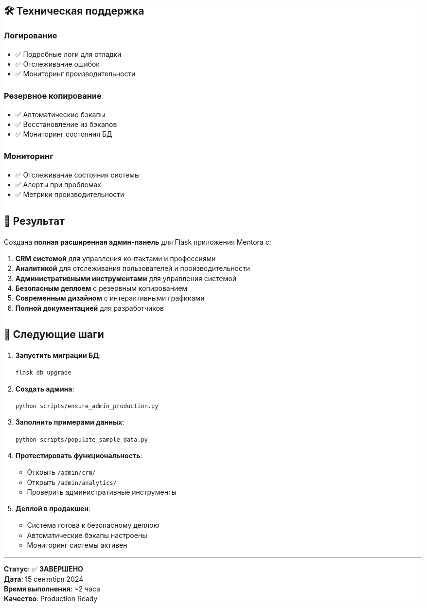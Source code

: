 ## 🛠️ Техническая поддержка

### Логирование
- ✅ Подробные логи для отладки
- ✅ Отслеживание ошибок
- ✅ Мониторинг производительности

### Резервное копирование
- ✅ Автоматические бэкапы
- ✅ Восстановление из бэкапов
- ✅ Мониторинг состояния БД

### Мониторинг
- ✅ Отслеживание состояния системы
- ✅ Алерты при проблемах
- ✅ Метрики производительности

## 🎯 Результат

Создана **полная расширенная админ-панель** для Flask приложения Mentora с:

1. **CRM системой** для управления контактами и профессиями
2. **Аналитикой** для отслеживания пользователей и производительности
3. **Административными инструментами** для управления системой
4. **Безопасным деплоем** с резервным копированием
5. **Современным дизайном** с интерактивными графиками
6. **Полной документацией** для разработчиков

## 🚀 Следующие шаги

1. **Запустить миграции БД**:
   ```bash
   flask db upgrade
   ```

2. **Создать админа**:
   ```bash
   python scripts/ensure_admin_production.py
   ```

3. **Заполнить примерами данных**:
   ```bash
   python scripts/populate_sample_data.py
   ```

4. **Протестировать функциональность**:
   - Открыть `/admin/crm/`
   - Открыть `/admin/analytics/`
   - Проверить административные инструменты

5. **Деплой в продакшен**:
   - Система готова к безопасному деплою
   - Автоматические бэкапы настроены
   - Мониторинг системы активен

---

**Статус**: ✅ **ЗАВЕРШЕНО**  
**Дата**: 15 сентября 2024  
**Время выполнения**: ~2 часа  
**Качество**: Production Ready
